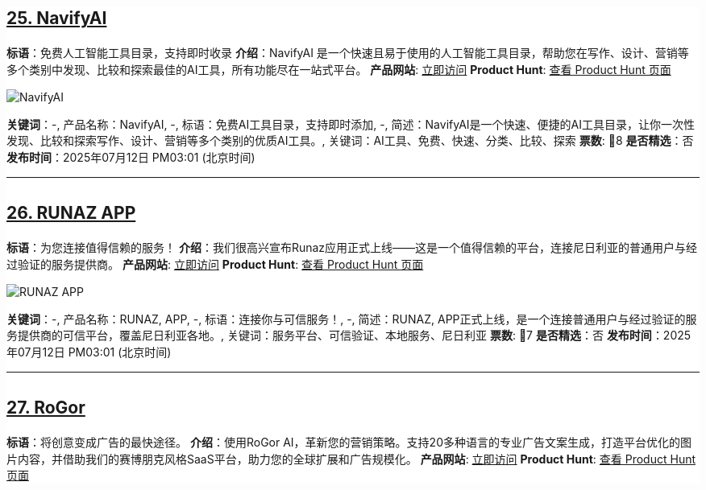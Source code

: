 
## [25. NavifyAI](https://www.producthunt.com/products/navifyai-discover-the-best-ai-tools?utm_campaign=producthunt-api&utm_medium=api-v2&utm_source=Application%3A+nextauth+%28ID%3A+151633%29)
**标语**：免费人工智能工具目录，支持即时收录
**介绍**：NavifyAI 是一个快速且易于使用的人工智能工具目录，帮助您在写作、设计、营销等多个类别中发现、比较和探索最佳的AI工具，所有功能尽在一站式平台。
**产品网站**: [立即访问](https://www.producthunt.com/r/WU6LUSYOAEPLMX?utm_campaign=producthunt-api&utm_medium=api-v2&utm_source=Application%3A+nextauth+%28ID%3A+151633%29)
**Product Hunt**: [查看 Product Hunt 页面](https://www.producthunt.com/products/navifyai-discover-the-best-ai-tools?utm_campaign=producthunt-api&utm_medium=api-v2&utm_source=Application%3A+nextauth+%28ID%3A+151633%29)

![NavifyAI]()

**关键词**：-, 产品名称：NavifyAI, -, 标语：免费AI工具目录，支持即时添加, -, 简述：NavifyAI是一个快速、便捷的AI工具目录，让你一次性发现、比较和探索写作、设计、营销等多个类别的优质AI工具。, 关键词：AI工具、免费、快速、分类、比较、探索
**票数**: 🔺8
**是否精选**：否
**发布时间**：2025年07月12日 PM03:01 (北京时间)

---

## [26. RUNAZ APP](https://www.producthunt.com/products/runaz-app?utm_campaign=producthunt-api&utm_medium=api-v2&utm_source=Application%3A+nextauth+%28ID%3A+151633%29)
**标语**：为您连接值得信赖的服务！
**介绍**：我们很高兴宣布Runaz应用正式上线——这是一个值得信赖的平台，连接尼日利亚的普通用户与经过验证的服务提供商。
**产品网站**: [立即访问](https://www.producthunt.com/r/JPVD6NAY3UVP6L?utm_campaign=producthunt-api&utm_medium=api-v2&utm_source=Application%3A+nextauth+%28ID%3A+151633%29)
**Product Hunt**: [查看 Product Hunt 页面](https://www.producthunt.com/products/runaz-app?utm_campaign=producthunt-api&utm_medium=api-v2&utm_source=Application%3A+nextauth+%28ID%3A+151633%29)

![RUNAZ APP]()

**关键词**：-, 产品名称：RUNAZ, APP, -, 标语：连接你与可信服务！, -, 简述：RUNAZ, APP正式上线，是一个连接普通用户与经过验证的服务提供商的可信平台，覆盖尼日利亚各地。, 关键词：服务平台、可信验证、本地服务、尼日利亚
**票数**: 🔺7
**是否精选**：否
**发布时间**：2025年07月12日 PM03:01 (北京时间)

---

## [27. RoGor](https://www.producthunt.com/products/rogor?utm_campaign=producthunt-api&utm_medium=api-v2&utm_source=Application%3A+nextauth+%28ID%3A+151633%29)
**标语**：将创意变成广告的最快途径。
**介绍**：使用RoGor AI，革新您的营销策略。支持20多种语言的专业广告文案生成，打造平台优化的图片内容，并借助我们的赛博朋克风格SaaS平台，助力您的全球扩展和广告规模化。
**产品网站**: [立即访问](https://www.producthunt.com/r/WNUVSCK4FWKFXP?utm_campaign=producthunt-api&utm_medium=api-v2&utm_source=Application%3A+nextauth+%28ID%3A+151633%29)
**Product Hunt**: [查看 Product Hunt 页面](https://www.producthunt.com/products/rogor?utm_campaign=producthunt-api&utm_medium=api-v2&utm_source=Application%3A+nextauth+%28ID%3A+151633%29)
